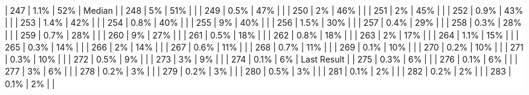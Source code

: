 | 247 | 1.1% | 52% | Median |
| 248 | 5% | 51% |  |
| 249 | 0.5% | 47% |  |
| 250 | 2% | 46% |  |
| 251 | 2% | 45% |  |
| 252 | 0.9% | 43% |  |
| 253 | 1.4% | 42% |  |
| 254 | 0.8% | 40% |  |
| 255 | 9% | 40% |  |
| 256 | 1.5% | 30% |  |
| 257 | 0.4% | 29% |  |
| 258 | 0.3% | 28% |  |
| 259 | 0.7% | 28% |  |
| 260 | 9% | 27% |  |
| 261 | 0.5% | 18% |  |
| 262 | 0.8% | 18% |  |
| 263 | 2% | 17% |  |
| 264 | 1.1% | 15% |  |
| 265 | 0.3% | 14% |  |
| 266 | 2% | 14% |  |
| 267 | 0.6% | 11% |  |
| 268 | 0.7% | 11% |  |
| 269 | 0.1% | 10% |  |
| 270 | 0.2% | 10% |  |
| 271 | 0.3% | 10% |  |
| 272 | 0.5% | 9% |  |
| 273 | 3% | 9% |  |
| 274 | 0.1% | 6% | Last Result |
| 275 | 0.3% | 6% |  |
| 276 | 0.1% | 6% |  |
| 277 | 3% | 6% |  |
| 278 | 0.2% | 3% |  |
| 279 | 0.2% | 3% |  |
| 280 | 0.5% | 3% |  |
| 281 | 0.1% | 2% |  |
| 282 | 0.2% | 2% |  |
| 283 | 0.1% | 2% |  |